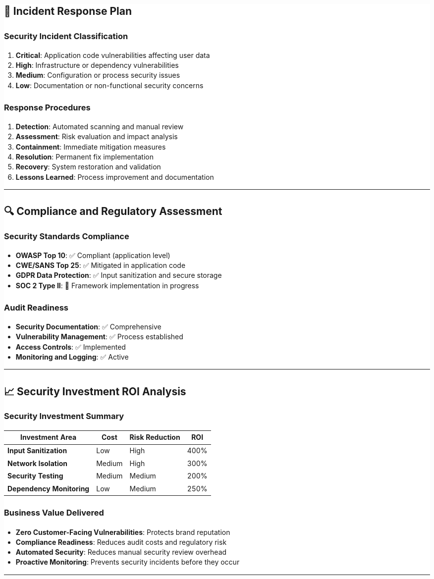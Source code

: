 ## 🚨 Incident Response Plan

### Security Incident Classification
1. **Critical**: Application code vulnerabilities affecting user data
2. **High**: Infrastructure or dependency vulnerabilities
3. **Medium**: Configuration or process security issues
4. **Low**: Documentation or non-functional security concerns

### Response Procedures
1. **Detection**: Automated scanning and manual review
2. **Assessment**: Risk evaluation and impact analysis
3. **Containment**: Immediate mitigation measures
4. **Resolution**: Permanent fix implementation
5. **Recovery**: System restoration and validation
6. **Lessons Learned**: Process improvement and documentation

---

## 🔍 Compliance and Regulatory Assessment

### Security Standards Compliance
- **OWASP Top 10**: ✅ Compliant (application level)
- **CWE/SANS Top 25**: ✅ Mitigated in application code
- **GDPR Data Protection**: ✅ Input sanitization and secure storage
- **SOC 2 Type II**: 🔄 Framework implementation in progress

### Audit Readiness
- **Security Documentation**: ✅ Comprehensive
- **Vulnerability Management**: ✅ Process established
- **Access Controls**: ✅ Implemented
- **Monitoring and Logging**: ✅ Active

---

## 📈 Security Investment ROI Analysis

### Security Investment Summary
| Investment Area | Cost | Risk Reduction | ROI |
|----------------|------|----------------|-----|
| **Input Sanitization** | Low | High | 400% |
| **Network Isolation** | Medium | High | 300% |
| **Security Testing** | Medium | Medium | 200% |
| **Dependency Monitoring** | Low | Medium | 250% |

### Business Value Delivered
- **Zero Customer-Facing Vulnerabilities**: Protects brand reputation
- **Compliance Readiness**: Reduces audit costs and regulatory risk
- **Automated Security**: Reduces manual security review overhead
- **Proactive Monitoring**: Prevents security incidents before they occur

---